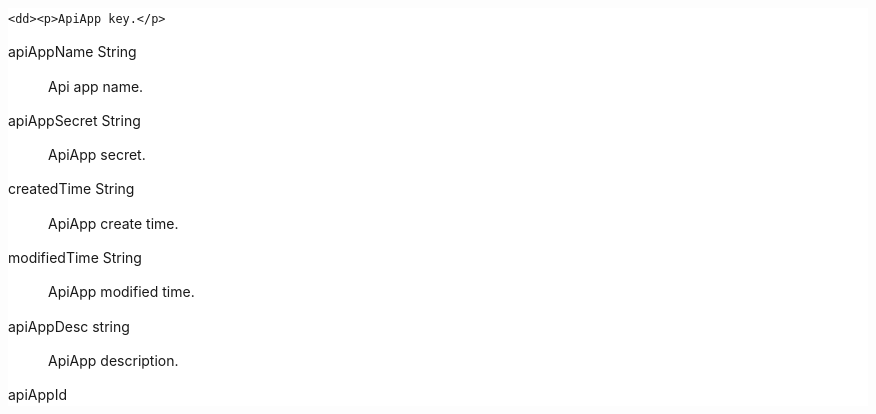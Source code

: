     <dd><p>ApiApp key.</p>
</dd><dt class="property-required"
            title="Required">
        <span id="apiappname_java">
<a data-swiftype-name="resource-property" data-swiftype-type="text" href="#apiappname_java" style="color: inherit; text-decoration: inherit;">api<wbr>App<wbr>Name</a>
</span>
        <span class="property-indicator"></span>
        <span class="property-type">String</span>
    </dt>
    <dd><p>Api app name.</p>
</dd><dt class="property-required"
            title="Required">
        <span id="apiappsecret_java">
<a data-swiftype-name="resource-property" data-swiftype-type="text" href="#apiappsecret_java" style="color: inherit; text-decoration: inherit;">api<wbr>App<wbr>Secret</a>
</span>
        <span class="property-indicator"></span>
        <span class="property-type">String</span>
    </dt>
    <dd><p>ApiApp secret.</p>
</dd><dt class="property-required"
            title="Required">
        <span id="createdtime_java">
<a data-swiftype-name="resource-property" data-swiftype-type="text" href="#createdtime_java" style="color: inherit; text-decoration: inherit;">created<wbr>Time</a>
</span>
        <span class="property-indicator"></span>
        <span class="property-type">String</span>
    </dt>
    <dd><p>ApiApp create time.</p>
</dd><dt class="property-required"
            title="Required">
        <span id="modifiedtime_java">
<a data-swiftype-name="resource-property" data-swiftype-type="text" href="#modifiedtime_java" style="color: inherit; text-decoration: inherit;">modified<wbr>Time</a>
</span>
        <span class="property-indicator"></span>
        <span class="property-type">String</span>
    </dt>
    <dd><p>ApiApp modified time.</p>
</dd></dl>
</pulumi-choosable>
</div>

<div>
<pulumi-choosable type="language" values="javascript,typescript">
<dl class="resources-properties"><dt class="property-required"
            title="Required">
        <span id="apiappdesc_nodejs">
<a data-swiftype-name="resource-property" data-swiftype-type="text" href="#apiappdesc_nodejs" style="color: inherit; text-decoration: inherit;">api<wbr>App<wbr>Desc</a>
</span>
        <span class="property-indicator"></span>
        <span class="property-type">string</span>
    </dt>
    <dd><p>ApiApp description.</p>
</dd><dt class="property-required"
            title="Required">
        <span id="apiappid_nodejs">
<a data-swiftype-name="resource-property" data-swiftype-type="text" href="#apiappid_nodejs" style="color: inherit; text-decoration: inherit;">api<wbr>App<wbr>Id</a>
</span>
        <span class="property-indicator"></span>